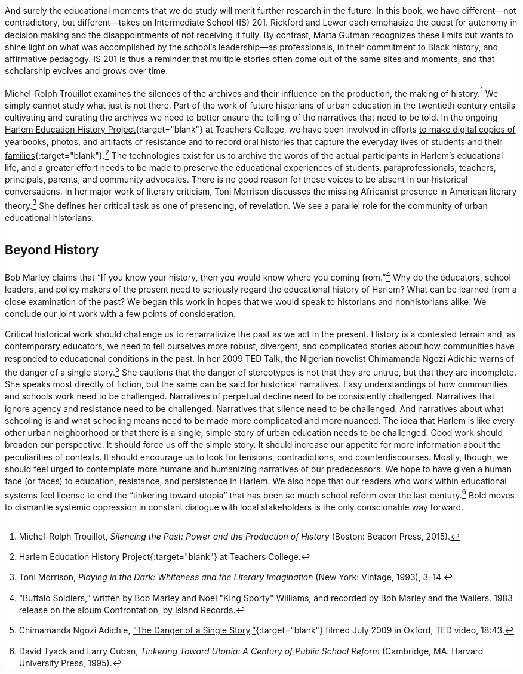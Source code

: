 And surely the educational moments that we do study will merit further research in the future. In this book, we have different—not contradictory, but different—takes on Intermediate School (IS) 201. Rickford and Lewer each emphasize the quest for autonomy in decision making and the disappointments of not receiving it fully. By contrast, Marta Gutman recognizes these limits but wants to shine light on what was accomplished by the school’s leadership—as professionals, in their commitment to Black history, and affirmative pedagogy. IS 201 is thus a reminder that multiple stories often come out of the same sites and moments, and that scholarship evolves and grows over time.

Michel-Rolph Trouillot examines the silences of the archives and their influence on the production, the making of history.[^fn5] We simply cannot study what just is not there. Part of the work of future historians of urban education in the twentieth century entails cultivating and curating the archives we need to better ensure the telling of the narratives that need to be told. In the ongoing [Harlem Education History Project](http://harlemeducationhistory.library.columbia.edu){:target="blank"} at Teachers College, we have been involved in efforts [to make digital copies of yearbooks, photos, and artifacts of resistance and to record oral histories that capture the everyday lives of students and their families](http://harlemeducationhistory.library.columbia.edu/collection){:target="blank"}.[^fn6] The technologies exist for us to archive the words of the actual participants in Harlem’s educational life, and a greater effort needs to be made to preserve the educational experiences of students, paraprofessionals, teachers, principals, parents, and community advocates. There is no good reason for these voices to be absent in our historical conversations. In her major work of literary criticism, Toni Morrison discusses the missing Africanist presence in American literary theory.[^fn7] She defines her critical task as one of presencing, of revelation. We see a parallel role for the community of urban educational historians.

## Beyond History

Bob Marley claims that “If you know your history, then you would know where you coming from.”[^fn8] Why do the educators, school leaders, and policy makers of the present need to seriously regard the educational history of Harlem? What can be learned from a close examination of the past? We began this work in hopes that we would speak to historians and nonhistorians alike. We conclude our joint work with a few points of consideration.

Critical historical work should challenge us to renarrativize the past as we act in the present. History is a contested terrain and, as contemporary educators, we need to tell ourselves more robust, divergent, and complicated stories about how communities have responded to educational conditions in the past. In her 2009 TED Talk, the Nigerian novelist Chimamanda Ngozi Adichie warns of the danger of a single story.[^fn9] She cautions that the danger of stereotypes is not that they are untrue, but that they are incomplete. She speaks most directly of fiction, but the same can be said for historical narratives. Easy understandings of how communities and schools work need to be challenged. Narratives of perpetual decline need to be consistently challenged. Narratives that ignore agency and resistance need to be challenged. Narratives that silence need to be challenged. And narratives about what schooling is and what schooling means need to be made more complicated and more nuanced. The idea that Harlem is like every other urban neighborhood or that there is a single, simple story of urban education needs to be challenged. Good work should broaden our perspective. It should force us off the simple story. It should increase our appetite for more information about the peculiarities of contexts. It should encourage us to look for tensions, contradictions, and counterdiscourses. Mostly, though, we should feel urged to contemplate more humane and humanizing narratives of our predecessors. We hope to have given a human face (or faces) to education, resistance, and persistence in Harlem. We also hope that our readers who work within educational systems feel license to end the “tinkering toward utopia” that has been so much school reform over the last century.[^fn10] Bold moves to dismantle systemic oppression in constant dialogue with local stakeholders is the only conscionable way forward.


[^fn1]: Stefan M. Bradley, *Harlem v. Columbia University: Black Student Power in the Late 1960s* (Urbana: University of Illinois Press, 2009).
[^fn2]: LaDale C. Winling, *Building the Ivory Tower: Universities and Metropolitan Development in the Twentieth Century* (Philadelphia: University of Pennsylvania Press, 2017), 103–6.
[^fn3]: Micheal Carriere, “Fighting the War Against Blight: Columbia University, Morningside Heights, Inc., and Counterinsurgent Urban Renewal,” *Journal of Urban Planning* 10, no. 1 (2011): 5–29.
[^fn4]: Although released too late for full incorporation into this volume, Carl Suddler’s *Presumed Criminal: Black Youth and the Justice System in Post-War New York* (New York: New York University Press, 2019) provides an important step in this direction.
[^fn5]: Michel-Rolph Trouillot, *Silencing the Past: Power and the Production of History* (Boston: Beacon Press, 2015).
[^fn6]: [Harlem Education History Project](http://harlemeducationhistory.library.columbia.edu){:target="blank"} at Teachers College.
[^fn7]: Toni Morrison, *Playing in the Dark: Whiteness and the Literary Imagination* (New York: Vintage, 1993), 3–14.
[^fn8]: “Buffalo Soldiers,” written by Bob Marley and Noel "King Sporty" Williams, and recorded by Bob Marley and the Wailers. 1983 release on the album Confrontation, by Island Records.
[^fn9]: Chimamanda Ngozi Adichie, [“The Danger of a Single Story,”](https://www.ted.com/talks/chimamanda_adichie_the_danger_of_a_single_story){:target="blank"} filmed July 2009 in Oxford, TED video, 18:43.
[^fn10]: David Tyack and Larry Cuban, *Tinkering Toward Utopia: A Century of Public School Reform* (Cambridge, MA: Harvard University Press, 1995).
[^fn11]: Ernest Morrell, *Critical Literacy and Urban Youth: Pedagogies of Access, Dissent, and Liberation* (New York: Routledge, 2008).
[^fn12]: Jeff Duncan-Andrade and Ernest Morrell, *The Art of Critical Pedagogy: Moving from Theory to Practice in Urban Schools* (New York: Peter Lang, 2008).
[^fn13]: HARYOU, *Youth in the Ghetto: A Study of the Consequences of Powerlessness and a Blueprint for Change* (New York: HARYOU, 1964), 423.